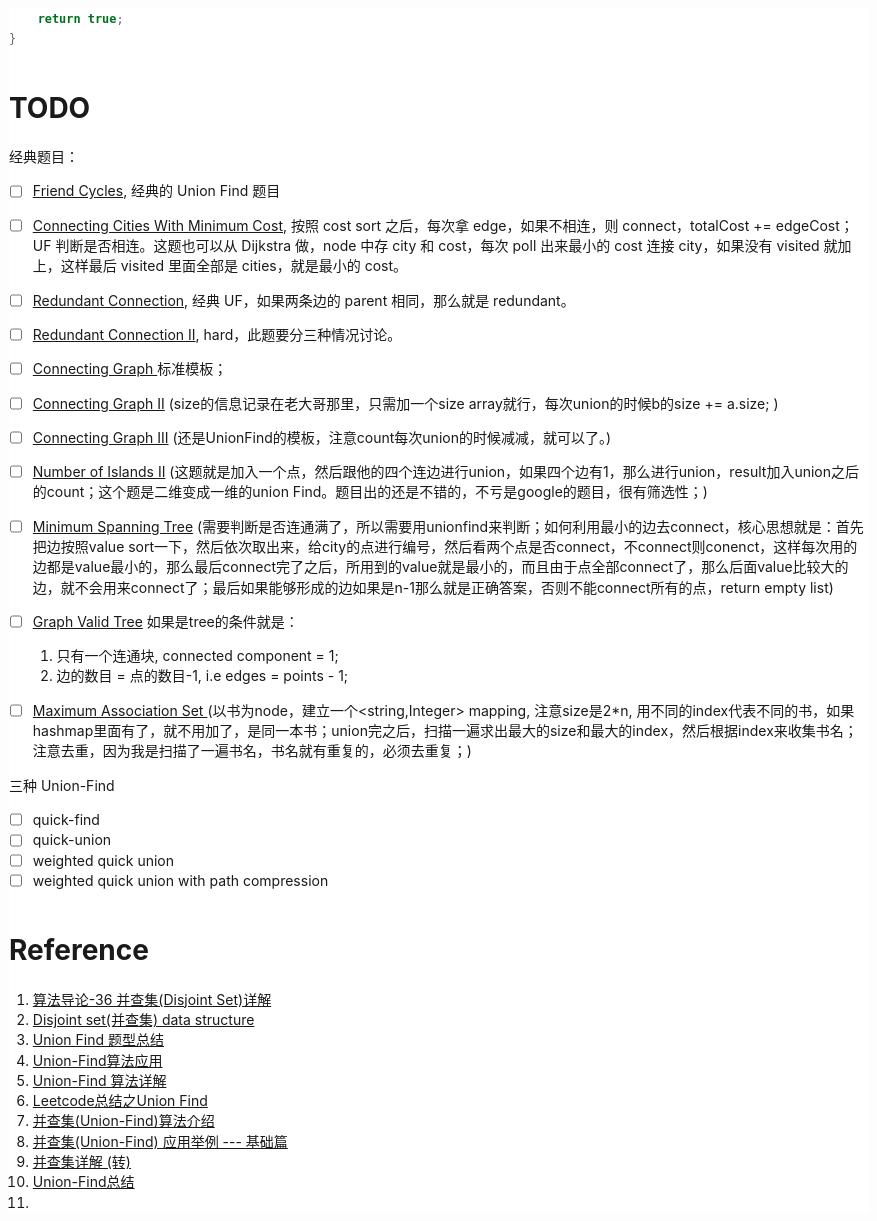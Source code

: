 ```java
    return true;
}
```



# TODO

经典题目：

- [ ] [Friend Cycles](), 经典的 Union Find 题目
- [ ] [Connecting Cities With Minimum Cost](), 按照 cost sort 之后，每次拿 edge，如果不相连，则 connect，totalCost += edgeCost；UF 判断是否相连。这题也可以从 Dijkstra 做，node 中存 city 和 cost，每次 poll 出来最小的 cost 连接 city，如果没有 visited 就加上，这样最后 visited 里面全部是 cities，就是最小的 cost。
- [ ] [Redundant Connection](), 经典 UF，如果两条边的 parent 相同，那么就是 redundant。
- [ ] [Redundant Connection II](), hard，此题要分三种情况讨论。
- [ ] [Connecting Graph ](https://blog.csdn.net/u013325815/article/details/103286248)标准模板；
- [ ] [Connecting Graph II](https://blog.csdn.net/u013325815/article/details/103286541)  (size的信息记录在老大哥那里，只需加一个size array就行，每次union的时候b的size += a.size; ) 
- [ ] [Connecting Graph III](https://blog.csdn.net/u013325815/article/details/103286571) (还是UnionFind的模板，注意count每次union的时候减减，就可以了。)
- [ ] [Number of Islands II](https://blog.csdn.net/u013325815/article/details/103291356) (这题就是加入一个点，然后跟他的四个连边进行union，如果四个边有1，那么进行union，result加入union之后的count；这个题是二维变成一维的union Find。题目出的还是不错的，不亏是google的题目，很有筛选性；)
- [ ] [Minimum Spanning Tree](https://blog.csdn.net/u013325815/article/details/103286722) (需要判断是否连通满了，所以需要用unionfind来判断；如何利用最小的边去connect，核心思想就是：首先把边按照value  sort一下，然后依次取出来，给city的点进行编号，然后看两个点是否connect，不connect则conenct，这样每次用的边都是value最小的，那么最后connect完了之后，所用到的value就是最小的，而且由于点全部connect了，那么后面value比较大的边，就不会用来connect了；最后如果能够形成的边如果是n-1那么就是正确答案，否则不能connect所有的点，return empty list)
- [ ] [Graph Valid Tree](https://blog.csdn.net/u013325815/article/details/103286577) 如果是tree的条件就是： 
  1. 只有一个连通块, connected component = 1;
  2. 边的数目 = 点的数目-1, i.e edges = points - 1;
- [ ] [Maximum Association Set ](https://blog.csdn.net/u013325815/article/details/103922115)(以书为node，建立一个<string,Integer> mapping, 注意size是2*n,  用不同的index代表不同的书，如果hashmap里面有了，就不用加了，是同一本书；union完之后，扫描一遍求出最大的size和最大的index，然后根据index来收集书名；注意去重，因为我是扫描了一遍书名，书名就有重复的，必须去重复；)



三种 Union-Find

- [ ] quick-find
- [ ] quick-union
- [ ] weighted quick union
- [ ] weighted quick union with path compression

# Reference

1. [算法导论-36  并查集(Disjoint Set)详解](https://blog.csdn.net/BrilliantEagle/article/details/52422188)
2. [Disjoint set(并查集) data structure](https://blog.csdn.net/a130737/article/details/38438531)
4. [Union Find 题型总结](https://blog.csdn.net/u013325815/article/details/103905032)
4. [Union-Find算法应用](https://labuladong.gitbook.io/algo/gao-pin-mian-shi-xi-lie/unionfind-suan-fa-ying-yong)
5. [Union-Find 算法详解](https://leetcode-cn.com/problems/friend-circles/solution/union-find-suan-fa-xiang-jie-by-labuladong/)
6. [Leetcode总结之Union Find](https://www.cnblogs.com/zmyvszk/p/5351494.html)
7. [并查集(Union-Find)算法介绍](https://blog.csdn.net/dm_vincent/article/details/7655764)
8. [并查集(Union-Find) 应用举例 --- 基础篇](https://blog.csdn.net/dm_vincent/article/details/7769159)
9. [并查集详解 (转)](https://blog.csdn.net/dellaserss/article/details/7724401)
10. [Union-Find总结](https://maye.space/2020/06/07/Union-Find%E6%80%BB%E7%BB%93/)
11. 